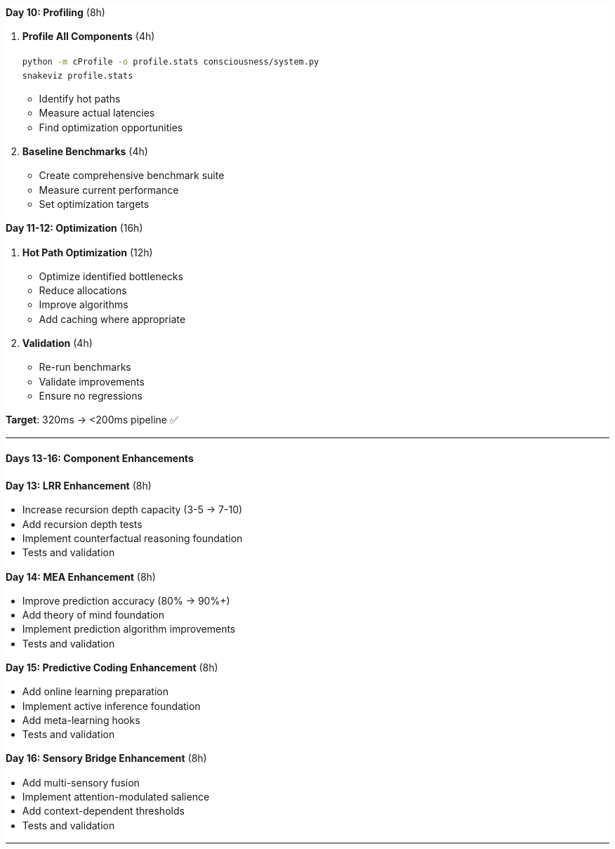 **Day 10: Profiling** (8h)
1. **Profile All Components** (4h)
   ```bash
   python -m cProfile -o profile.stats consciousness/system.py
   snakeviz profile.stats
   ```
   
   - Identify hot paths
   - Measure actual latencies
   - Find optimization opportunities

2. **Baseline Benchmarks** (4h)
   - Create comprehensive benchmark suite
   - Measure current performance
   - Set optimization targets

**Day 11-12: Optimization** (16h)
1. **Hot Path Optimization** (12h)
   - Optimize identified bottlenecks
   - Reduce allocations
   - Improve algorithms
   - Add caching where appropriate

2. **Validation** (4h)
   - Re-run benchmarks
   - Validate improvements
   - Ensure no regressions

**Target**: 320ms → <200ms pipeline ✅

---

#### Days 13-16: Component Enhancements

**Day 13: LRR Enhancement** (8h)
- Increase recursion depth capacity (3-5 → 7-10)
- Add recursion depth tests
- Implement counterfactual reasoning foundation
- Tests and validation

**Day 14: MEA Enhancement** (8h)
- Improve prediction accuracy (80% → 90%+)
- Add theory of mind foundation
- Implement prediction algorithm improvements
- Tests and validation

**Day 15: Predictive Coding Enhancement** (8h)
- Add online learning preparation
- Implement active inference foundation
- Add meta-learning hooks
- Tests and validation

**Day 16: Sensory Bridge Enhancement** (8h)
- Add multi-sensory fusion
- Implement attention-modulated salience
- Add context-dependent thresholds
- Tests and validation

---